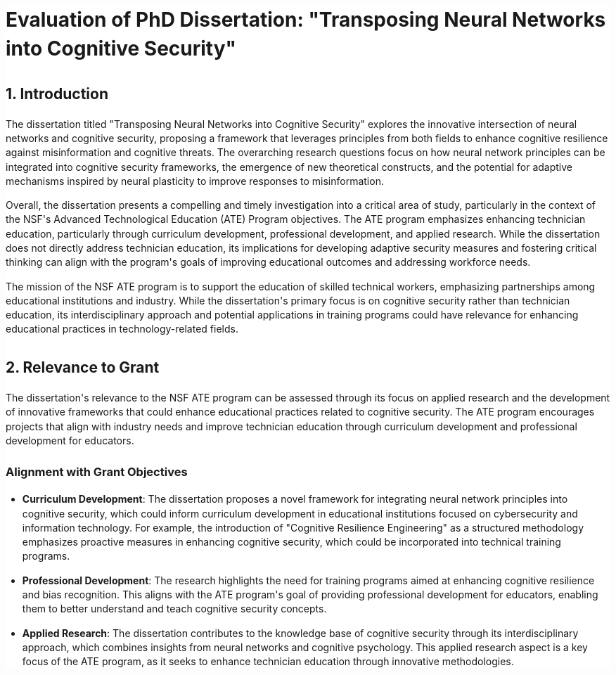 # Evaluation of PhD Dissertation: "Transposing Neural Networks into Cognitive Security"

## 1. Introduction

The dissertation titled "Transposing Neural Networks into Cognitive Security" explores the innovative intersection of neural networks and cognitive security, proposing a framework that leverages principles from both fields to enhance cognitive resilience against misinformation and cognitive threats. The overarching research questions focus on how neural network principles can be integrated into cognitive security frameworks, the emergence of new theoretical constructs, and the potential for adaptive mechanisms inspired by neural plasticity to improve responses to misinformation.

Overall, the dissertation presents a compelling and timely investigation into a critical area of study, particularly in the context of the NSF's Advanced Technological Education (ATE) Program objectives. The ATE program emphasizes enhancing technician education, particularly through curriculum development, professional development, and applied research. While the dissertation does not directly address technician education, its implications for developing adaptive security measures and fostering critical thinking can align with the program's goals of improving educational outcomes and addressing workforce needs.

The mission of the NSF ATE program is to support the education of skilled technical workers, emphasizing partnerships among educational institutions and industry. While the dissertation's primary focus is on cognitive security rather than technician education, its interdisciplinary approach and potential applications in training programs could have relevance for enhancing educational practices in technology-related fields.

## 2. Relevance to Grant

The dissertation's relevance to the NSF ATE program can be assessed through its focus on applied research and the development of innovative frameworks that could enhance educational practices related to cognitive security. The ATE program encourages projects that align with industry needs and improve technician education through curriculum development and professional development for educators.

### Alignment with Grant Objectives

- **Curriculum Development**: The dissertation proposes a novel framework for integrating neural network principles into cognitive security, which could inform curriculum development in educational institutions focused on cybersecurity and information technology. For example, the introduction of "Cognitive Resilience Engineering" as a structured methodology emphasizes proactive measures in enhancing cognitive security, which could be incorporated into technical training programs.

- **Professional Development**: The research highlights the need for training programs aimed at enhancing cognitive resilience and bias recognition. This aligns with the ATE program's goal of providing professional development for educators, enabling them to better understand and teach cognitive security concepts.

- **Applied Research**: The dissertation contributes to the knowledge base of cognitive security through its interdisciplinary approach, which combines insights from neural networks and cognitive psychology. This applied research aspect is a key focus of the ATE program, as it seeks to enhance technician education through innovative methodologies.
